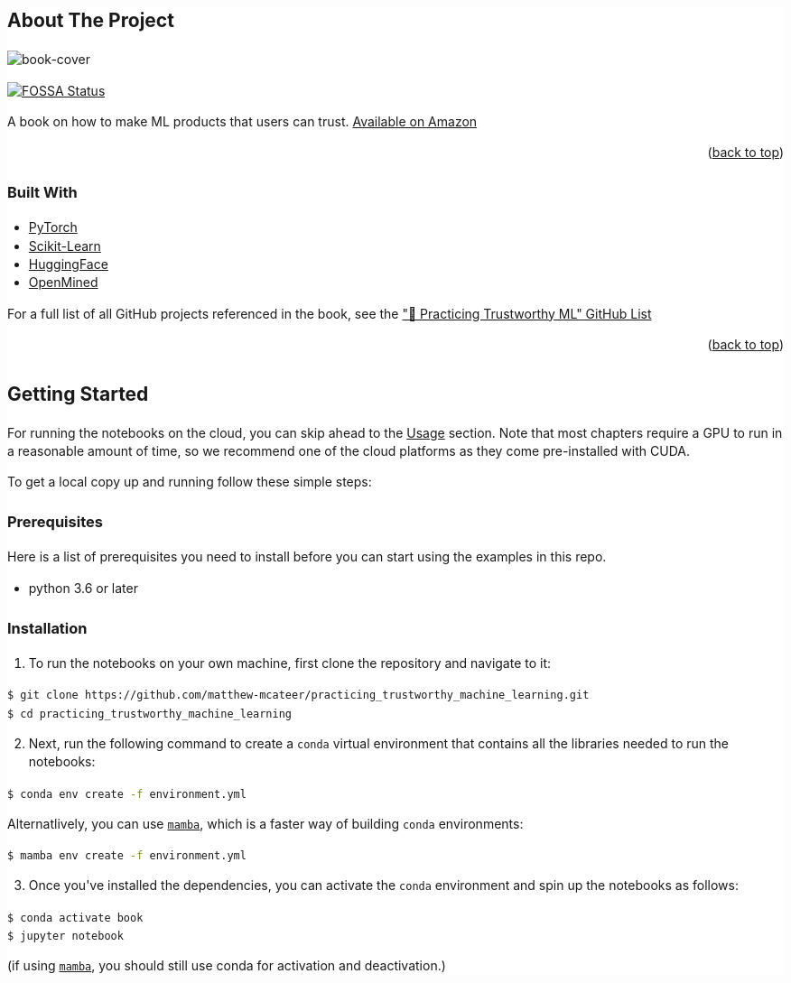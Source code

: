 ## About The Project

<img src="images/book_cover.jpg" alt="book-cover" height="500"  id="book-cover-big">

[![FOSSA Status](https://app.fossa.com/api/projects/git%2Bgithub.com%2Fmatthew-mcateer%2Fpracticing_trustworthy_machine_learning.svg?type=shield)](https://app.fossa.com/projects/git%2Bgithub.com%2Fmatthew-mcateer%2Fpracticing_trustworthy_machine_learning?ref=badge_shield)

A book on how to make ML products that users can trust. [Available on Amazon](https://www.amazon.com/Practicing-Trustworthy-Machine-Learning-Transparent/dp/1098120272/)

<p align="right">(<a href="#top">back to top</a>)</p>

### Built With

* [PyTorch](https://pytorch.org/)
* [Scikit-Learn](https://scikit-learn.org/stable/)
* [HuggingFace](https://huggingface.co/)
* [OpenMined](https://www.openmined.org/)

For a full list of all GitHub projects referenced in the book, see the ["📕 Practicing Trustworthy ML" GitHub List](https://github.com/stars/matthew-mcateer/lists/practicing-trustworthy-ml)

<p align="right">(<a href="#top">back to top</a>)</p>




## Getting Started

For running the notebooks on the cloud, you can skip ahead to the [Usage](#usage) section.
Note that most chapters require a GPU to run in a reasonable amount of time, so we recommend one of the cloud platforms as they come pre-installed with CUDA.

To get a local copy up and running follow these simple steps:

### Prerequisites

Here is a list of prerequisites you need to install before you can start using the examples in this repo.

* python 3.6 or later

### Installation

1. To run the notebooks on your own machine, first clone the repository and navigate to it:
  ```bash
  $ git clone https://github.com/matthew-mcateer/practicing_trustworthy_machine_learning.git
  $ cd practicing_trustworthy_machine_learning
  ```
2. Next, run the following command to create a `conda` virtual environment that contains all the libraries needed to run the notebooks:
  ```bash
  $ conda env create -f environment.yml
  ```
  Alternatlively, you can use [`mamba`](https://mamba.readthedocs.io/en/latest/index.html), which is a faster way of building `conda` environments:
  ```bash
  $ mamba env create -f environment.yml
  ```
3. Once you've installed the dependencies, you can activate the `conda` environment and spin up the notebooks as follows:
  ```bash
  $ conda activate book
  $ jupyter notebook
  ```
  (if using [`mamba`](https://mamba.readthedocs.io/en/latest/index.html), you should still use conda for activation and deactivation.)
